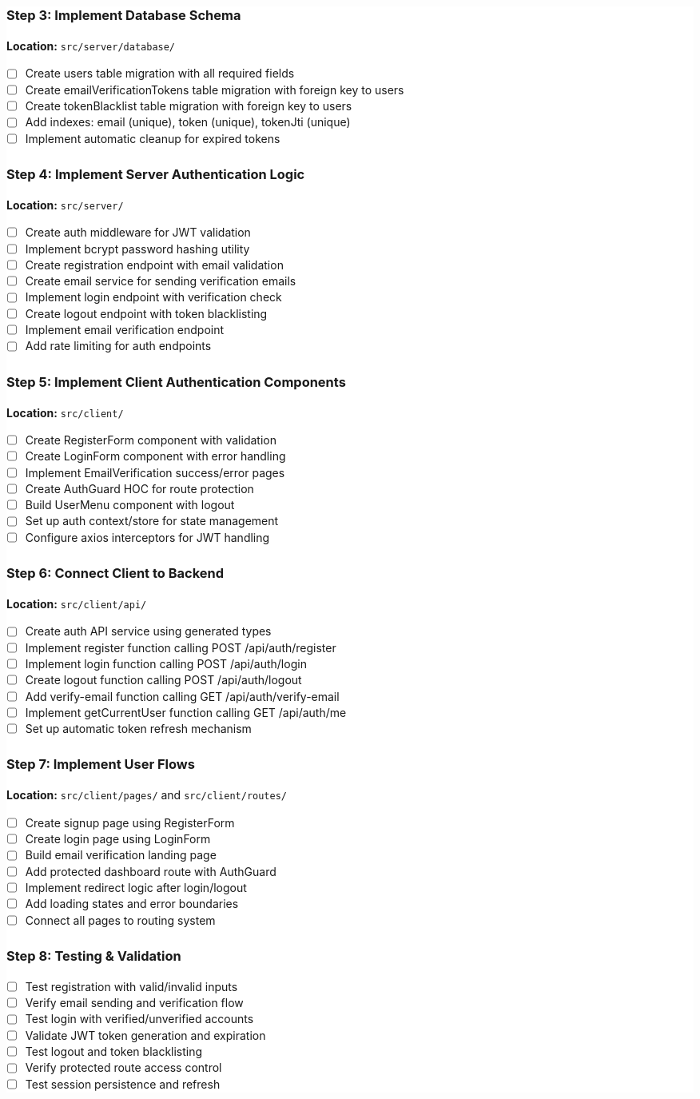### Step 3: Implement Database Schema
**Location:** `src/server/database/`
- [ ] Create users table migration with all required fields
- [ ] Create emailVerificationTokens table migration with foreign key to users
- [ ] Create tokenBlacklist table migration with foreign key to users
- [ ] Add indexes: email (unique), token (unique), tokenJti (unique)
- [ ] Implement automatic cleanup for expired tokens

### Step 4: Implement Server Authentication Logic
**Location:** `src/server/`
- [ ] Create auth middleware for JWT validation
- [ ] Implement bcrypt password hashing utility
- [ ] Create registration endpoint with email validation
- [ ] Create email service for sending verification emails
- [ ] Implement login endpoint with verification check
- [ ] Create logout endpoint with token blacklisting
- [ ] Implement email verification endpoint
- [ ] Add rate limiting for auth endpoints

### Step 5: Implement Client Authentication Components
**Location:** `src/client/`
- [ ] Create RegisterForm component with validation
- [ ] Create LoginForm component with error handling
- [ ] Implement EmailVerification success/error pages
- [ ] Create AuthGuard HOC for route protection
- [ ] Build UserMenu component with logout
- [ ] Set up auth context/store for state management
- [ ] Configure axios interceptors for JWT handling

### Step 6: Connect Client to Backend
**Location:** `src/client/api/`
- [ ] Create auth API service using generated types
- [ ] Implement register function calling POST /api/auth/register
- [ ] Implement login function calling POST /api/auth/login
- [ ] Create logout function calling POST /api/auth/logout
- [ ] Add verify-email function calling GET /api/auth/verify-email
- [ ] Implement getCurrentUser function calling GET /api/auth/me
- [ ] Set up automatic token refresh mechanism

### Step 7: Implement User Flows
**Location:** `src/client/pages/` and `src/client/routes/`
- [ ] Create signup page using RegisterForm
- [ ] Create login page using LoginForm
- [ ] Build email verification landing page
- [ ] Add protected dashboard route with AuthGuard
- [ ] Implement redirect logic after login/logout
- [ ] Add loading states and error boundaries
- [ ] Connect all pages to routing system

### Step 8: Testing & Validation
- [ ] Test registration with valid/invalid inputs
- [ ] Verify email sending and verification flow
- [ ] Test login with verified/unverified accounts
- [ ] Validate JWT token generation and expiration
- [ ] Test logout and token blacklisting
- [ ] Verify protected route access control
- [ ] Test session persistence and refresh